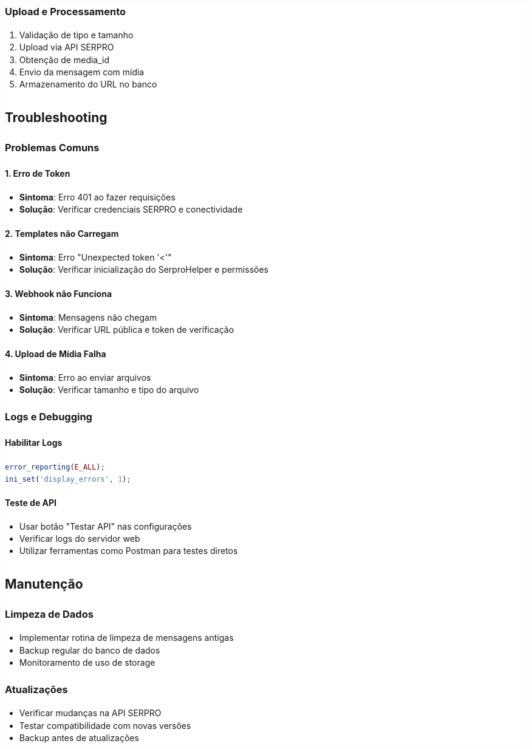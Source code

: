 ### Upload e Processamento
1. Validação de tipo e tamanho
2. Upload via API SERPRO
3. Obtenção de media_id
4. Envio da mensagem com mídia
5. Armazenamento do URL no banco

## Troubleshooting

### Problemas Comuns

#### 1. Erro de Token
- **Sintoma**: Erro 401 ao fazer requisições
- **Solução**: Verificar credenciais SERPRO e conectividade

#### 2. Templates não Carregam
- **Sintoma**: Erro "Unexpected token '<'"
- **Solução**: Verificar inicialização do SerproHelper e permissões

#### 3. Webhook não Funciona
- **Sintoma**: Mensagens não chegam
- **Solução**: Verificar URL pública e token de verificação

#### 4. Upload de Mídia Falha
- **Sintoma**: Erro ao enviar arquivos
- **Solução**: Verificar tamanho e tipo do arquivo

### Logs e Debugging

#### Habilitar Logs
```php
error_reporting(E_ALL);
ini_set('display_errors', 1);
```

#### Teste de API
- Usar botão "Testar API" nas configurações
- Verificar logs do servidor web
- Utilizar ferramentas como Postman para testes diretos

## Manutenção

### Limpeza de Dados
- Implementar rotina de limpeza de mensagens antigas
- Backup regular do banco de dados
- Monitoramento de uso de storage

### Atualizações
- Verificar mudanças na API SERPRO
- Testar compatibilidade com novas versões
- Backup antes de atualizações
